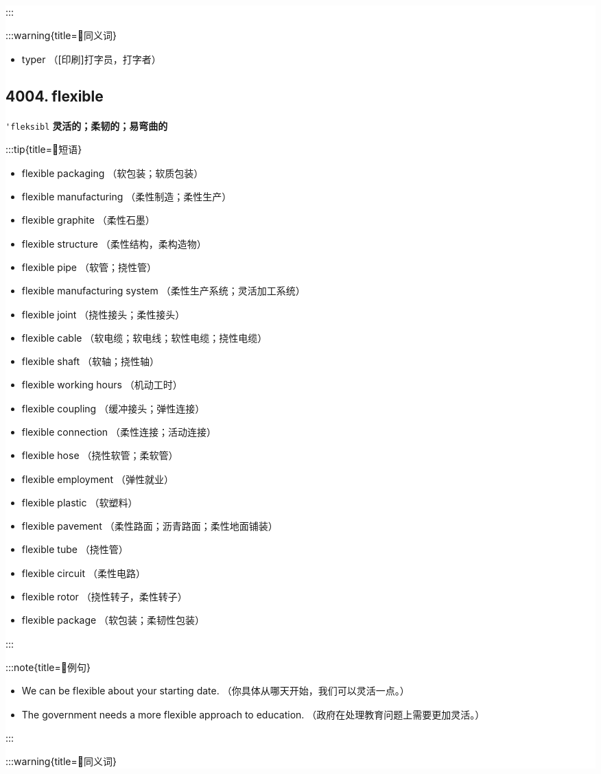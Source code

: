 :::

:::warning{title=🤔同义词}

- typer （[印刷]打字员，打字者）


## 4004. flexible

`'fleksibl`  **灵活的；柔韧的；易弯曲的**

:::tip{title=🤩短语}

- flexible packaging （软包装；软质包装）

- flexible manufacturing （柔性制造；柔性生产）

- flexible graphite （柔性石墨）

- flexible structure （柔性结构，柔构造物）

- flexible pipe （软管；挠性管）

- flexible manufacturing system （柔性生产系统；灵活加工系统）

- flexible joint （挠性接头；柔性接头）

- flexible cable （软电缆；软电线；软性电缆；挠性电缆）

- flexible shaft （软轴；挠性轴）

- flexible working hours （机动工时）

- flexible coupling （缓冲接头；弹性连接）

- flexible connection （柔性连接；活动连接）

- flexible hose （挠性软管；柔软管）

- flexible employment （弹性就业）

- flexible plastic （软塑料）

- flexible pavement （柔性路面；沥青路面；柔性地面铺装）

- flexible tube （挠性管）

- flexible circuit （柔性电路）

- flexible rotor （挠性转子，柔性转子）

- flexible package （软包装；柔韧性包装）

:::

:::note{title=🎤例句}

- We can be flexible about your starting date. （你具体从哪天开始，我们可以灵活一点。）

- The government needs a more flexible approach to education. （政府在处理教育问题上需要更加灵活。）

:::

:::warning{title=🤔同义词}
